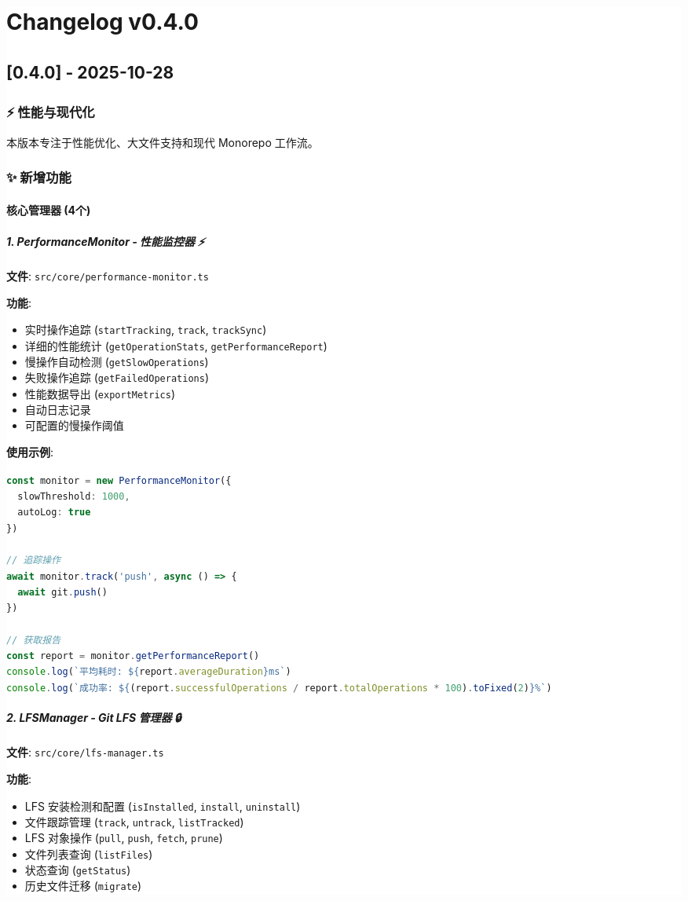 # Changelog v0.4.0

## [0.4.0] - 2025-10-28

### ⚡ 性能与现代化

本版本专注于性能优化、大文件支持和现代 Monorepo 工作流。

### ✨ 新增功能

#### 核心管理器 (4个)

##### 1. PerformanceMonitor - 性能监控器 ⚡
**文件**: `src/core/performance-monitor.ts`

**功能**:
- 实时操作追踪 (`startTracking`, `track`, `trackSync`)
- 详细的性能统计 (`getOperationStats`, `getPerformanceReport`)
- 慢操作自动检测 (`getSlowOperations`)
- 失败操作追踪 (`getFailedOperations`)
- 性能数据导出 (`exportMetrics`)
- 自动日志记录
- 可配置的慢操作阈值

**使用示例**:
```typescript
const monitor = new PerformanceMonitor({
  slowThreshold: 1000,
  autoLog: true
})

// 追踪操作
await monitor.track('push', async () => {
  await git.push()
})

// 获取报告
const report = monitor.getPerformanceReport()
console.log(`平均耗时: ${report.averageDuration}ms`)
console.log(`成功率: ${(report.successfulOperations / report.totalOperations * 100).toFixed(2)}%`)
```

##### 2. LFSManager - Git LFS 管理器 🔒
**文件**: `src/core/lfs-manager.ts`

**功能**:
- LFS 安装检测和配置 (`isInstalled`, `install`, `uninstall`)
- 文件跟踪管理 (`track`, `untrack`, `listTracked`)
- LFS 对象操作 (`pull`, `push`, `fetch`, `prune`)
- 文件列表查询 (`listFiles`)
- 状态查询 (`getStatus`)
- 历史文件迁移 (`migrate`)
